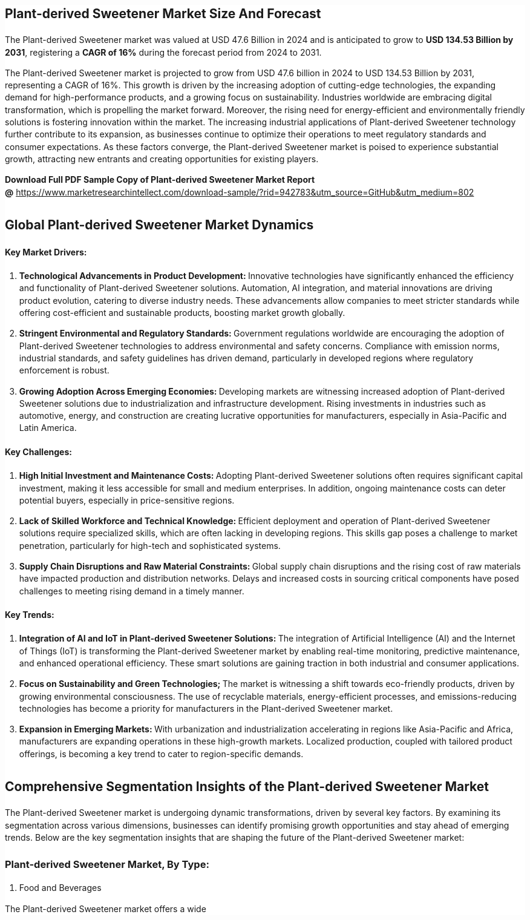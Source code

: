 <h2>Plant-derived Sweetener Market Size And Forecast</h2><p>The Plant-derived Sweetener market was valued at USD 47.6 Billion in 2024 and is anticipated to grow to <strong>USD 134.53 Billion by 2031</strong>, registering a <strong>CAGR of 16%</strong> during the forecast period from 2024 to 2031.</p><p>The Plant-derived Sweetener market is projected to grow from USD 47.6 billion in 2024 to USD 134.53 Billion by 2031, representing a CAGR of 16%. This growth is driven by the increasing adoption of cutting-edge technologies, the expanding demand for high-performance products, and a growing focus on sustainability. Industries worldwide are embracing digital transformation, which is propelling the market forward. Moreover, the rising need for energy-efficient and environmentally friendly solutions is fostering innovation within the market. The increasing industrial applications of Plant-derived Sweetener technology further contribute to its expansion, as businesses continue to optimize their operations to meet regulatory standards and consumer expectations. As these factors converge, the Plant-derived Sweetener market is poised to experience substantial growth, attracting new entrants and creating opportunities for existing players.</p><p><strong>Download Full PDF Sample Copy of Plant-derived Sweetener Market Report @</strong>&nbsp;<a href="https://www.marketresearchintellect.com/download-sample/?rid=942783&amp;utm_source=GitHub&amp;utm_medium=802">https://www.marketresearchintellect.com/download-sample/?rid=942783&amp;utm_source=GitHub&amp;utm_medium=802</a></p><h2>Global Plant-derived Sweetener Market Dynamics</h2><h4><strong>Key Market Drivers:</strong></h4><ol><li><p><strong>Technological Advancements in Product Development:&nbsp;</strong>Innovative technologies have significantly enhanced the efficiency and functionality of Plant-derived Sweetener solutions. Automation, AI integration, and material innovations are driving product evolution, catering to diverse industry needs. These advancements allow companies to meet stricter standards while offering cost-efficient and sustainable products, boosting market growth globally.</p></li><li><p><strong>Stringent Environmental and Regulatory Standards:&nbsp;</strong>Government regulations worldwide are encouraging the adoption of Plant-derived Sweetener technologies to address environmental and safety concerns. Compliance with emission norms, industrial standards, and safety guidelines has driven demand, particularly in developed regions where regulatory enforcement is robust.</p></li><li><p><strong>Growing Adoption Across Emerging Economies:&nbsp;</strong>Developing markets are witnessing increased adoption of Plant-derived Sweetener solutions due to industrialization and infrastructure development. Rising investments in industries such as automotive, energy, and construction are creating lucrative opportunities for manufacturers, especially in Asia-Pacific and Latin America.</p></li></ol><h4><strong>Key Challenges:</strong></h4><ol><li><p><strong>High Initial Investment and Maintenance Costs:&nbsp;</strong>Adopting Plant-derived Sweetener solutions often requires significant capital investment, making it less accessible for small and medium enterprises. In addition, ongoing maintenance costs can deter potential buyers, especially in price-sensitive regions.</p></li><li><p><strong>Lack of Skilled Workforce and Technical Knowledge:&nbsp;</strong>Efficient deployment and operation of Plant-derived Sweetener solutions require specialized skills, which are often lacking in developing regions. This skills gap poses a challenge to market penetration, particularly for high-tech and sophisticated systems.</p></li><li><p><strong>Supply Chain Disruptions and Raw Material Constraints:&nbsp;</strong>Global supply chain disruptions and the rising cost of raw materials have impacted production and distribution networks. Delays and increased costs in sourcing critical components have posed challenges to meeting rising demand in a timely manner.</p></li></ol><h4><strong>Key Trends:</strong></h4><ol><li><p><strong>Integration of AI and IoT in Plant-derived Sweetener Solutions:&nbsp;</strong>The integration of Artificial Intelligence (AI) and the Internet of Things (IoT) is transforming the Plant-derived Sweetener market by enabling real-time monitoring, predictive maintenance, and enhanced operational efficiency. These smart solutions are gaining traction in both industrial and consumer applications.</p></li><li><p><strong>Focus on Sustainability and Green Technologies;&nbsp;</strong>The market is witnessing a shift towards eco-friendly products, driven by growing environmental consciousness. The use of recyclable materials, energy-efficient processes, and emissions-reducing technologies has become a priority for manufacturers in the Plant-derived Sweetener market.</p></li><li><p><strong>Expansion in Emerging Markets:&nbsp;</strong>With urbanization and industrialization accelerating in regions like Asia-Pacific and Africa, manufacturers are expanding operations in these high-growth markets. Localized production, coupled with tailored product offerings, is becoming a key trend to cater to region-specific demands.</p></li></ol><div class="article-main__content" data-test-id="publishing-text-block"><h2>Comprehensive Segmentation Insights of the Plant-derived Sweetener Market</h2><p>The Plant-derived Sweetener market is undergoing dynamic transformations, driven by several key factors. By examining its segmentation across various dimensions, businesses can identify promising growth opportunities and stay ahead of emerging trends. Below are the key segmentation insights that are shaping the future of the Plant-derived Sweetener market:</p><h3><strong>Plant-derived Sweetener Market, By Type:<br /></strong></h3><ol><li>Food and Beverages</li></ol><p>The Plant-derived Sweetener market offers a wide